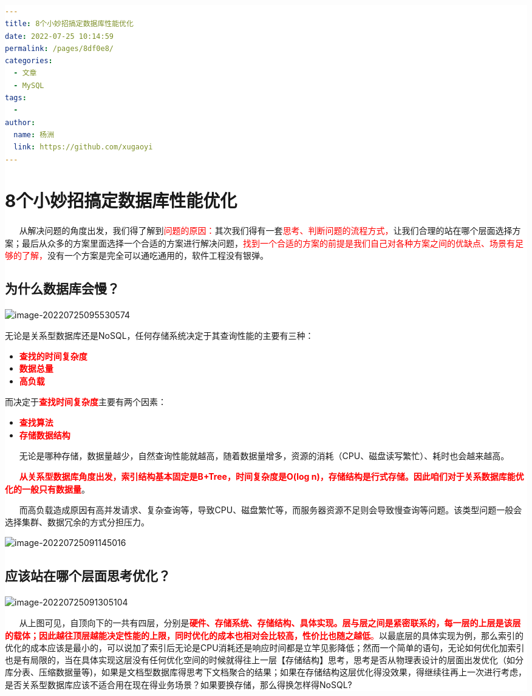 ```yaml
---
title: 8个小妙招搞定数据库性能优化
date: 2022-07-25 10:14:59
permalink: /pages/8df0e8/
categories:
  - 文章
  - MySQL
tags:
  - 
author: 
  name: 杨洲
  link: https://github.com/xugaoyi
---
```

# 8个小妙招搞定数据库性能优化

&nbsp;&nbsp;&nbsp;&nbsp;&nbsp;&nbsp;从解决问题的角度出发，我们得了解到<span style="color:red">问题的原因：</span>其次我们得有一套<span style="color:red">思考、判断问题的流程方式，</span>让我们合理的站在哪个层面选择方案；最后从众多的方案里面选择一个合适的方案进行解决问题，<span style="color:red">找到一个合适的方案的前提是我们自己对各种方案之间的优缺点、场景有足够的了解，</span>没有一个方案是完全可以通吃通用的，软件工程没有银弹。

## **为什么数据库会慢？**

![image-20220725095530574](http://yz-typora-img.oss-cn-shanghai.aliyuncs.com/img/image-20220725095530574.png)

无论是关系型数据库还是NoSQL，任何存储系统决定于其查询性能的主要有三种：

- <span style="color:red">**查找的时间复杂度**</span>
- <span style="color:red">**数据总量**</span>
- <span style="color:red">**高负载**</span>

而决定于<span style="color:red">**查找时间复杂度**</span>主要有两个因素：

- <span style="color:red">**查找算法**</span>
- <span style="color:red">**存储数据结构**</span>

&nbsp;&nbsp;&nbsp;&nbsp;&nbsp;&nbsp;无论是哪种存储，数据量越少，自然查询性能就越高，随着数据量增多，资源的消耗（CPU、磁盘读写繁忙）、耗时也会越来越高。

&nbsp;&nbsp;&nbsp;&nbsp;&nbsp;&nbsp;<span style="color:red">**从关系型数据库角度出发，索引结构基本固定是B+Tree，时间复杂度是O(log n)，存储结构是行式存储。因此咱们对于关系数据库能优化的一般只有数据量**</span>。

&nbsp;&nbsp;&nbsp;&nbsp;&nbsp;&nbsp;而高负载造成原因有高并发请求、复杂查询等，导致CPU、磁盘繁忙等，而服务器资源不足则会导致慢查询等问题。该类型问题一般会选择集群、数据冗余的方式分担压力。

![image-20220725091145016](http://yz-typora-img.oss-cn-shanghai.aliyuncs.com/img/image-20220725091145016.png)

## 应该站在哪个层面思考优化？

![image-20220725091305104](http://yz-typora-img.oss-cn-shanghai.aliyuncs.com/img/image-20220725091305104.png)

&nbsp;&nbsp;&nbsp;&nbsp;&nbsp;&nbsp;从上图可见，自顶向下的一共有四层，分别是<span style="color:red">**硬件、存储系统、存储结构、具体实现。层与层之间是紧密联系的，每一层的上层是该层的载体；因此越往顶层越能决定性能的上限，同时优化的成本也相对会比较高，性价比也随之越低**。</span>以最底层的具体实现为例，那么索引的优化的成本应该是最小的，可以说加了索引后无论是CPU消耗还是响应时间都是立竿见影降低；然而一个简单的语句，无论如何优化加索引也是有局限的，当在具体实现这层没有任何优化空间的时候就得往上一层【存储结构】思考，思考是否从物理表设计的层面出发优化（如分库分表、压缩数据量等)，如果是文档型数据库得思考下文档聚合的结果；如果在存储结构这层优化得没效果，得继续往再上一次进行考虑，是否关系型数据库应该不适合用在现在得业务场景？如果要换存储，那么得换怎样得NoSQL?
